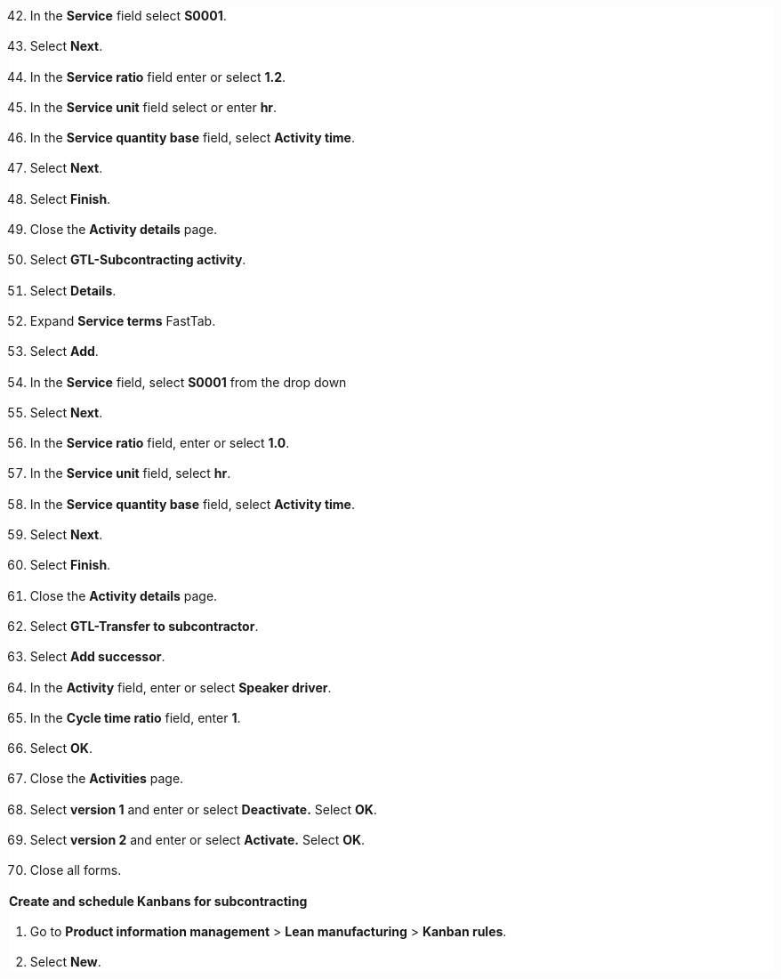 42. In the **Service** field select **S0001**.

43. Select **Next**.

44. In the **Service ratio** field enter or select **1.2**.

45. In the **Service unit** field select or enter **hr**.

46. In the **Service quantity base** field, select **Activity time**.

47. Select **Next**.

48. Select **Finish**.

49. Close the **Activity details** page.

50. Select **GTL-Subcontracting activity**.

51. Select **Details**.

52. Expand **Service terms** FastTab.

53. Select **Add**.

54. In the **Service** field, select **S0001** from the drop down

55. Select **Next**.

56. In the **Service ratio** field, enter or select **1.0**.

57. In the **Service unit** field, select **hr**.

58. In the **Service quantity base** field, select **Activity time**.

59. Select **Next**.

60. Select **Finish**.

61. Close the **Activity details** page.

62. Select **GTL-Transfer to subcontractor**.

63. Select **Add successor**.

64. In the **Activity** field, enter or select **Speaker driver**.

65. In the **Cycle time ratio** field, enter **1**.

66. Select **OK**.

67. Close the **Activities** page.

68. Select **version 1** and enter or select **Deactivate.** Select **OK**.

69. Select **version 2** and enter or select **Activate.** Select **OK**.

70. Close all forms.

**Create and schedule Kanbans for subcontracting**

1. Go to **Product information management** \> **Lean manufacturing**
    \> **Kanban rules**.

2. Select **New**.

